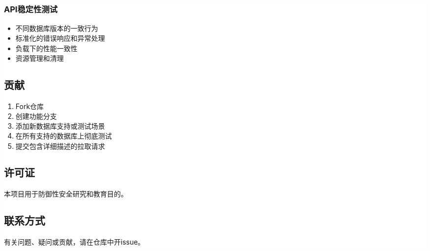 ### API稳定性测试

- 不同数据库版本的一致行为
- 标准化的错误响应和异常处理
- 负载下的性能一致性
- 资源管理和清理

## 贡献

1. Fork仓库
2. 创建功能分支
3. 添加新数据库支持或测试场景
4. 在所有支持的数据库上彻底测试
5. 提交包含详细描述的拉取请求

## 许可证

本项目用于防御性安全研究和教育目的。

## 联系方式

有关问题、疑问或贡献，请在仓库中开issue。